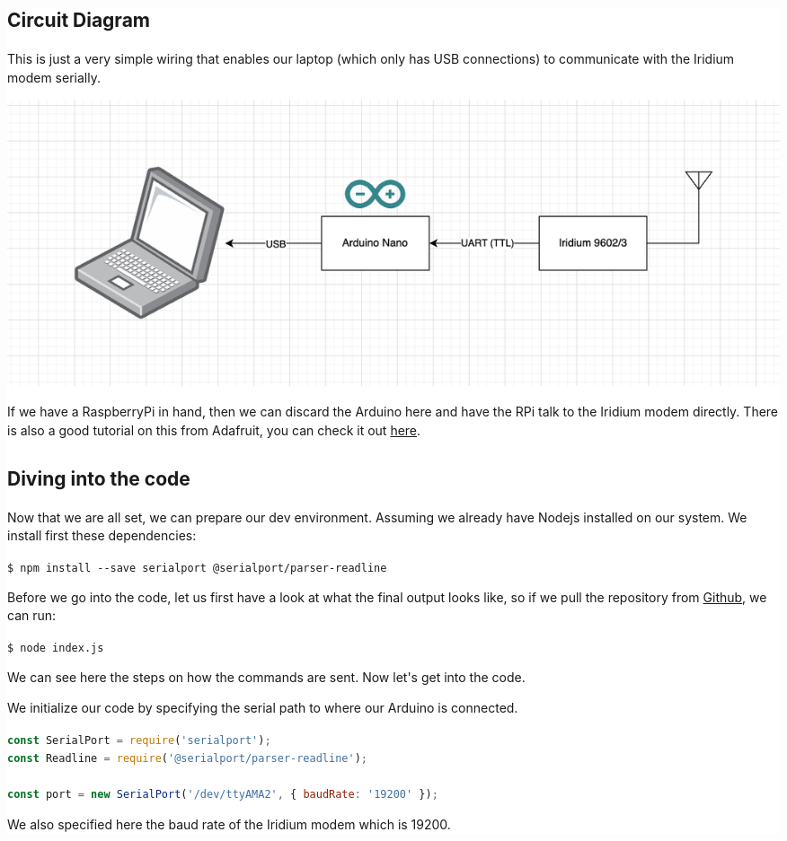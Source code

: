 ## Circuit Diagram

This is just a very simple wiring that enables our laptop (which only has USB connections) to communicate with the Iridium modem serially.

![Circuit Diagram](./circuit_diag.png)

If we have a RaspberryPi in hand, then we can discard the Arduino here and have the RPi talk to the Iridium modem directly. There is also a good tutorial on this from Adafruit, you can check it out [here](https://learn.adafruit.com/using-the-rockblock-iridium-modem?view=all).

## Diving into the code

Now that we are all set, we can prepare our dev environment. Assuming we already have Nodejs installed on our system. We install first these dependencies:

```shell
$ npm install --save serialport @serialport/parser-readline
```

Before we go into the code, let us first have a look at what the final output looks like, so if we pull the repository from [Github](https://github.com/vynci/node-iridium-satellite), we can run:

```shell
$ node index.js
```

We can see here the steps on how the commands are sent. Now let's get into the code.

We initialize our code by specifying the serial path to where our Arduino is connected.

```js
const SerialPort = require('serialport');
const Readline = require('@serialport/parser-readline');

const port = new SerialPort('/dev/ttyAMA2', { baudRate: '19200' });
```

We also specified here the baud rate of the Iridium modem which is 19200.
